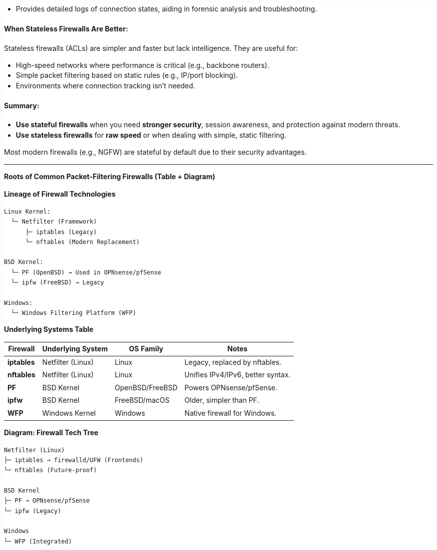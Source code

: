    * Provides detailed logs of connection states, aiding in forensic analysis and troubleshooting.

#### **When Stateless Firewalls Are Better:**

Stateless firewalls (ACLs) are simpler and faster but lack intelligence. They are useful for:

* High-speed networks where performance is critical (e.g., backbone routers).
* Simple packet filtering based on static rules (e.g., IP/port blocking).
* Environments where connection tracking isn’t needed.

#### **Summary:**

* **Use stateful firewalls** when you need **stronger security**, session awareness, and protection against modern threats.
* **Use stateless firewalls** for **raw speed** or when dealing with simple, static filtering.

Most modern firewalls (e.g., NGFW) are stateful by default due to their security advantages.

***

**Roots of Common Packet-Filtering Firewalls (Table + Diagram)**

**Lineage of Firewall Technologies**

```
Linux Kernel:
  └─ Netfilter (Framework)
      ├─ iptables (Legacy)
      └─ nftables (Modern Replacement)

BSD Kernel:
  └─ PF (OpenBSD) → Used in OPNsense/pfSense
  └─ ipfw (FreeBSD) → Legacy

Windows:
  └─ Windows Filtering Platform (WFP)
```

**Underlying Systems Table**

| Firewall     | Underlying System | OS Family       | Notes                             |
| ------------ | ----------------- | --------------- | --------------------------------- |
| **iptables** | Netfilter (Linux) | Linux           | Legacy, replaced by nftables.     |
| **nftables** | Netfilter (Linux) | Linux           | Unifies IPv4/IPv6, better syntax. |
| **PF**       | BSD Kernel        | OpenBSD/FreeBSD | Powers OPNsense/pfSense.          |
| **ipfw**     | BSD Kernel        | FreeBSD/macOS   | Older, simpler than PF.           |
| **WFP**      | Windows Kernel    | Windows         | Native firewall for Windows.      |

**Diagram: Firewall Tech Tree**

```
Netfilter (Linux)
├─ iptables → firewalld/UFW (Frontends)
└─ nftables (Future-proof)

BSD Kernel
├─ PF → OPNsense/pfSense
└─ ipfw (Legacy)

Windows
└─ WFP (Integrated)
```
